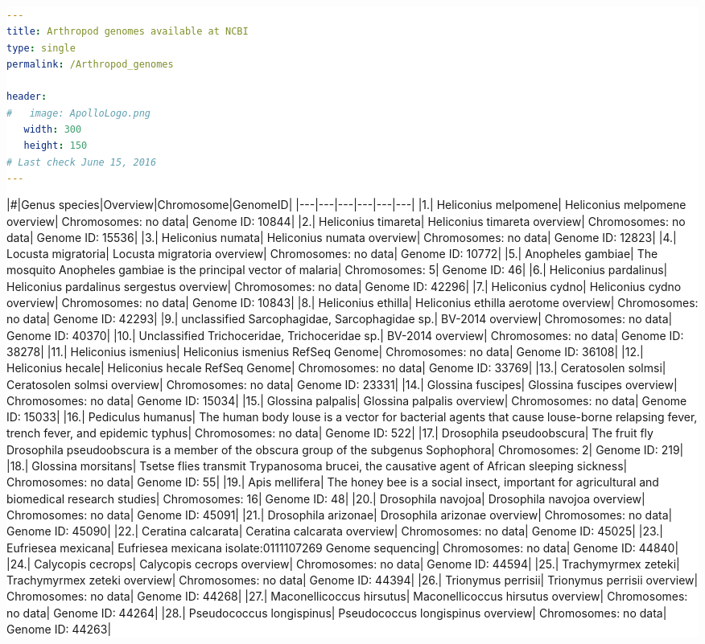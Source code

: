 ```yaml
---
title: Arthropod genomes available at NCBI
type: single
permalink: /Arthropod_genomes

header:
#   image: ApolloLogo.png
   width: 300
   height: 150
# Last check June 15, 2016
---
```



|#|Genus species|Overview|Chromosome|GenomeID|
|---|---|---|---|---|---|
|1.| Heliconius melpomene| Heliconius melpomene overview| Chromosomes: no data| Genome ID: 10844|
|2.| Heliconius timareta| Heliconius timareta overview| Chromosomes: no data| Genome ID: 15536|
|3.| Heliconius numata| Heliconius numata overview| Chromosomes: no data| Genome ID: 12823|
|4.| Locusta migratoria| Locusta migratoria overview| Chromosomes: no data| Genome ID: 10772|
|5.| Anopheles gambiae| The mosquito Anopheles gambiae is the principal vector of malaria| Chromosomes: 5| Genome ID: 46|
|6.| Heliconius pardalinus| Heliconius pardalinus sergestus overview| Chromosomes: no data| Genome ID: 42296|
|7.| Heliconius cydno| Heliconius cydno overview| Chromosomes: no data| Genome ID: 10843|
|8.| Heliconius ethilla| Heliconius ethilla aerotome overview| Chromosomes: no data| Genome ID: 42293|
|9.| unclassified Sarcophagidae, Sarcophagidae sp.| BV-2014 overview| Chromosomes: no data| Genome ID: 40370|
|10.| Unclassified Trichoceridae, Trichoceridae sp.| BV-2014 overview| Chromosomes: no data| Genome ID: 38278|
|11.| Heliconius ismenius| Heliconius ismenius RefSeq Genome| Chromosomes: no data| Genome ID: 36108|
|12.| Heliconius hecale| Heliconius hecale RefSeq Genome| Chromosomes: no data| Genome ID: 33769|
|13.| Ceratosolen solmsi| Ceratosolen solmsi overview| Chromosomes: no data| Genome ID: 23331|
|14.| Glossina fuscipes| Glossina fuscipes overview| Chromosomes: no data| Genome ID: 15034|
|15.| Glossina palpalis| Glossina palpalis overview| Chromosomes: no data| Genome ID: 15033|
|16.| Pediculus humanus| The human body louse is a vector for bacterial agents that cause louse-borne relapsing fever, trench fever, and epidemic typhus| Chromosomes: no data| Genome ID: 522|
|17.| Drosophila pseudoobscura| The fruit fly Drosophila pseudoobscura is a member of the obscura group of the subgenus Sophophora| Chromosomes: 2| Genome ID: 219|
|18.| Glossina morsitans| Tsetse flies transmit Trypanosoma brucei, the causative agent of African sleeping sickness| Chromosomes: no data| Genome ID: 55|
|19.| Apis mellifera| The honey bee is a social insect, important for agricultural and biomedical research studies| Chromosomes: 16| Genome ID: 48|
|20.| Drosophila navojoa| Drosophila navojoa overview| Chromosomes: no data| Genome ID: 45091|
|21.| Drosophila arizonae| Drosophila arizonae overview| Chromosomes: no data| Genome ID: 45090|
|22.| Ceratina calcarata| Ceratina calcarata overview| Chromosomes: no data| Genome ID: 45025|
|23.| Eufriesea mexicana| Eufriesea mexicana isolate:0111107269 Genome sequencing| Chromosomes: no data| Genome ID: 44840|
|24.| Calycopis cecrops| Calycopis cecrops overview| Chromosomes: no data| Genome ID: 44594|
|25.| Trachymyrmex zeteki| Trachymyrmex zeteki overview| Chromosomes: no data| Genome ID: 44394|
|26.| Trionymus perrisii| Trionymus perrisii overview| Chromosomes: no data| Genome ID: 44268|
|27.| Maconellicoccus hirsutus| Maconellicoccus hirsutus overview| Chromosomes: no data| Genome ID: 44264|
|28.| Pseudococcus longispinus| Pseudococcus longispinus overview| Chromosomes: no data| Genome ID: 44263|